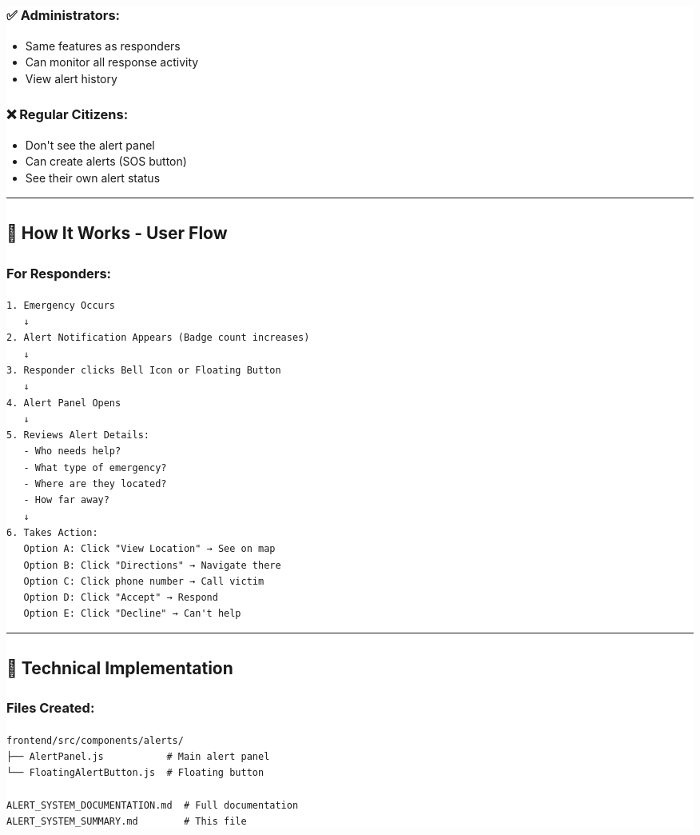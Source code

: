 ### ✅ Administrators:
- Same features as responders
- Can monitor all response activity
- View alert history

### ❌ Regular Citizens:
- Don't see the alert panel
- Can create alerts (SOS button)
- See their own alert status

---

## 📱 How It Works - User Flow

### For Responders:

```
1. Emergency Occurs
   ↓
2. Alert Notification Appears (Badge count increases)
   ↓
3. Responder clicks Bell Icon or Floating Button
   ↓
4. Alert Panel Opens
   ↓
5. Reviews Alert Details:
   - Who needs help?
   - What type of emergency?
   - Where are they located?
   - How far away?
   ↓
6. Takes Action:
   Option A: Click "View Location" → See on map
   Option B: Click "Directions" → Navigate there
   Option C: Click phone number → Call victim
   Option D: Click "Accept" → Respond
   Option E: Click "Decline" → Can't help
```

---

## 🔧 Technical Implementation

### Files Created:
```
frontend/src/components/alerts/
├── AlertPanel.js           # Main alert panel
└── FloatingAlertButton.js  # Floating button

ALERT_SYSTEM_DOCUMENTATION.md  # Full documentation
ALERT_SYSTEM_SUMMARY.md        # This file
```
